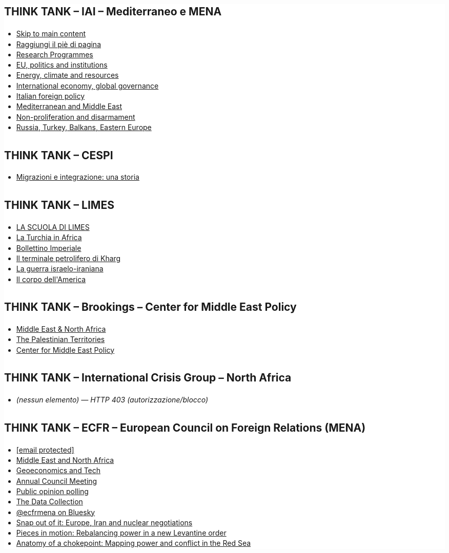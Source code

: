 ## THINK TANK – IAI – Mediterraneo e MENA

- [Skip to main content](https://www.iai.it/en#main-content)
- [Raggiungi il piè di pagina](https://www.iai.it/en#footer)
- [Research Programmes](https://www.iai.it/en/iai/research)
- [EU, politics and institutions](https://www.iai.it/en/area/ue-politica-e-istituzioni/ricerca)
- [Energy, climate and resources](https://www.iai.it/en/area/energia-clima-e-risorse/ricerca)
- [International economy, global governance](https://www.iai.it/en/area/economia-politica-internazionale-global-governance/ricerca)
- [Italian foreign policy](https://www.iai.it/en/area/politica-estera-italiana/ricerca)
- [Mediterranean and Middle East](https://www.iai.it/en/area/mediterraneo-e-medioriente/ricerca)
- [Non-proliferation and disarmament](https://www.iai.it/en/area/non-proliferazione-e-disarmo/ricerca)
- [Russia, Turkey, Balkans, Eastern Europe](https://www.iai.it/en/area/turchia-balcani-caucaso-ucraina/ricerca)

## THINK TANK – CESPI

- [Migrazioni e integrazione: una storia](https://www.cespi.it/it/eventi-attualita/editoriale/migrazioni-integrazione-una-storia)

## THINK TANK – LIMES

- [LA SCUOLA DI LIMES](https://scuoladilimes.it)
- [La Turchia in Africa](https://www.limesonline.com/rubriche/mappe-parlanti/la-turchia-in-africa-19743364/)
- [Bollettino Imperiale](https://www.limesonline.com/rubriche/bollettino-imperiale/)
- [Il terminale petrolifero di Kharg](https://www.limesonline.com/rubriche/mappe-parlanti/il-terminale-petrolifero-di-kharg-19643723/)
- [La guerra israelo-iraniana](https://www.limesonline.com/rubriche/mappe-parlanti/la-guerra-israelo-iraniana-19643721/)
- [Il corpo dell'America](https://www.limesonline.com/rubriche/mappe-parlanti/4-il-corpo-dell-america-19544472/)

## THINK TANK – Brookings – Center for Middle East Policy

- [Middle East & North Africa](https://www.brookings.edu/regions/middle-east-north-africa/)
- [The Palestinian Territories](https://www.brookings.edu/regions/middle-east-north-africa/the-palestinian-territories/)
- [Center for Middle East Policy](https://www.brookings.edu/centers/center-for-middle-east-policy/)

## THINK TANK – International Crisis Group – North Africa

- _(nessun elemento) — HTTP 403 (autorizzazione/blocco)_

## THINK TANK – ECFR – European Council on Foreign Relations (MENA)

- [[email protected]](https://ecfr.eu/cdn-cgi/l/email-protection)
- [Middle East and North Africa](https://ecfr.eu/mena/)
- [Geoeconomics and Tech](https://ecfr.eu/geoeconomics-and-tech/)
- [Annual Council Meeting](https://ecfr.eu/councilmeeting/)
- [Public opinion polling](https://ecfr.eu/europeanpower/unlock/)
- [The Data Collection](https://datacollection.ecfr.eu/)
- [@ecfrmena on Bluesky](https://bsky.app/profile/ecfrmena.bsky.social)
- [Snap out of it: Europe, Iran and nuclear negotiations](https://ecfr.eu/article/snap-out-of-it-europe-iran-and-nuclear-negotiations/)
- [Pieces in motion: Rebalancing power in a new Levantine order](https://ecfr.eu/publication/pieces-in-motion-rebalancing-power-in-a-new-levantine-order/)
- [Anatomy of a chokepoint: Mapping power and conflict in the Red Sea](https://ecfr.eu/special/anatomy-of-a-chokepoint-mapping-power-and-conflict-in-the-red-sea/)
